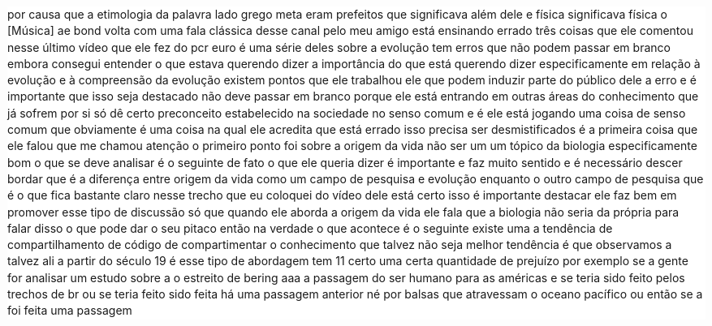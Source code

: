 por causa que a etimologia da palavra
lado grego meta eram prefeitos que
significava além dele e física
significava física
o
[Música]
ae
bond volta com uma fala clássica desse
canal pelo meu amigo está ensinando
errado três coisas que ele comentou
nesse último vídeo que ele fez do pcr
euro é uma série deles sobre a evolução
tem erros que não podem passar em branco
embora consegui entender o que estava
querendo dizer a importância do que está
querendo dizer especificamente em
relação à evolução e à compreensão da
evolução existem pontos que ele
trabalhou ele que podem induzir parte do
público dele a erro e é importante que
isso seja destacado não deve passar em
branco porque ele está entrando em
outras áreas do conhecimento que já
sofrem por si só dê certo preconceito
estabelecido na sociedade no senso comum
e é ele está jogando uma coisa de senso
comum que obviamente é uma coisa na qual
ele acredita que está errado isso
precisa ser desmistificados é a primeira
coisa que ele falou que me chamou
atenção o primeiro ponto foi sobre a
origem da vida não ser um um tópico da
biologia especificamente bom o que se
deve analisar é o seguinte de fato o que
ele queria dizer é importante e faz
muito sentido e é necessário descer
bordar que é a diferença entre origem da
vida como um campo de pesquisa e
evolução enquanto o outro campo de
pesquisa que é o que fica bastante claro
nesse trecho que eu coloquei do vídeo
dele está certo isso é importante
destacar ele faz bem em promover esse
tipo de discussão
só que quando ele aborda a origem da
vida ele fala que a biologia não seria
da própria para falar disso o que pode
dar o seu pitaco então na verdade o que
acontece é o seguinte existe uma a
tendência de compartilhamento de código
de compartimentar o conhecimento que
talvez não seja melhor tendência é que
observamos a talvez ali a partir do
século 19
é esse tipo de abordagem tem 11 certo
uma certa quantidade de prejuízo
por exemplo se a gente for analisar um
estudo sobre a o estreito de bering aaa
a passagem do ser humano para as
américas e se teria sido feito pelos
trechos de br ou se teria feito sido
feita há uma passagem anterior né por
balsas que atravessam o oceano pacífico
ou então se a foi feita uma passagem